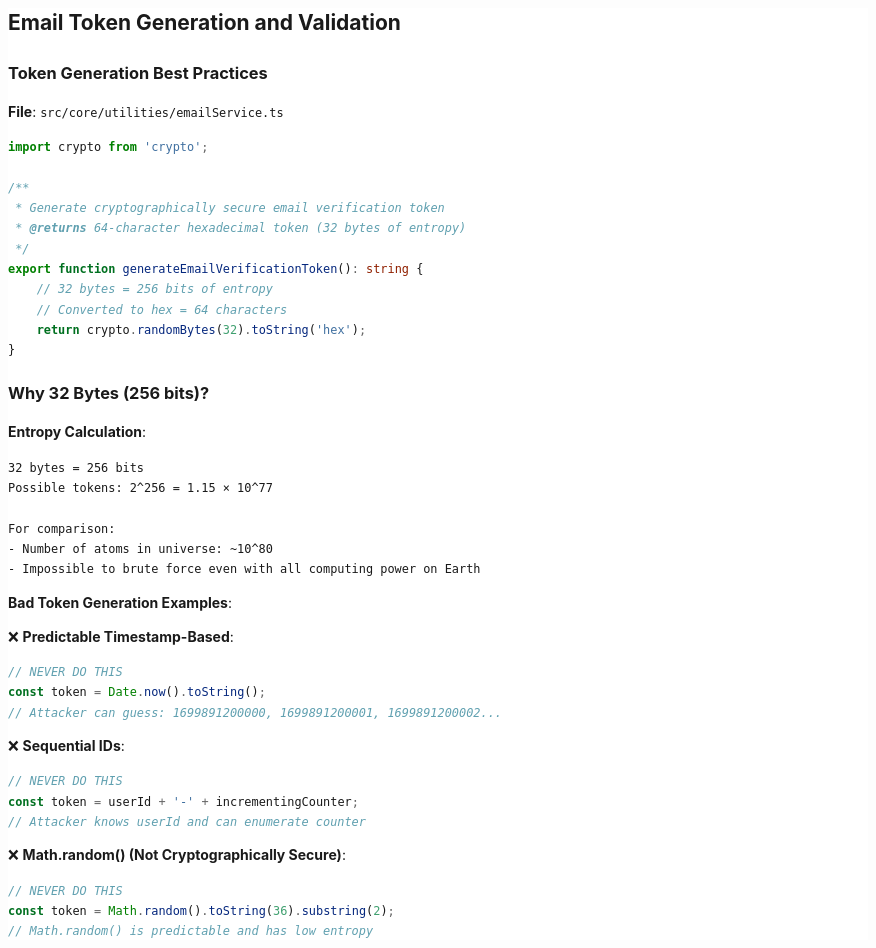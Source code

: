 
## Email Token Generation and Validation

### Token Generation Best Practices

**File**: `src/core/utilities/emailService.ts`

```typescript
import crypto from 'crypto';

/**
 * Generate cryptographically secure email verification token
 * @returns 64-character hexadecimal token (32 bytes of entropy)
 */
export function generateEmailVerificationToken(): string {
    // 32 bytes = 256 bits of entropy
    // Converted to hex = 64 characters
    return crypto.randomBytes(32).toString('hex');
}
```

### Why 32 Bytes (256 bits)?

**Entropy Calculation**:
```
32 bytes = 256 bits
Possible tokens: 2^256 = 1.15 × 10^77

For comparison:
- Number of atoms in universe: ~10^80
- Impossible to brute force even with all computing power on Earth
```

**Bad Token Generation Examples**:

❌ **Predictable Timestamp-Based**:
```typescript
// NEVER DO THIS
const token = Date.now().toString();
// Attacker can guess: 1699891200000, 1699891200001, 1699891200002...
```

❌ **Sequential IDs**:
```typescript
// NEVER DO THIS
const token = userId + '-' + incrementingCounter;
// Attacker knows userId and can enumerate counter
```

❌ **Math.random() (Not Cryptographically Secure)**:
```typescript
// NEVER DO THIS
const token = Math.random().toString(36).substring(2);
// Math.random() is predictable and has low entropy
```
